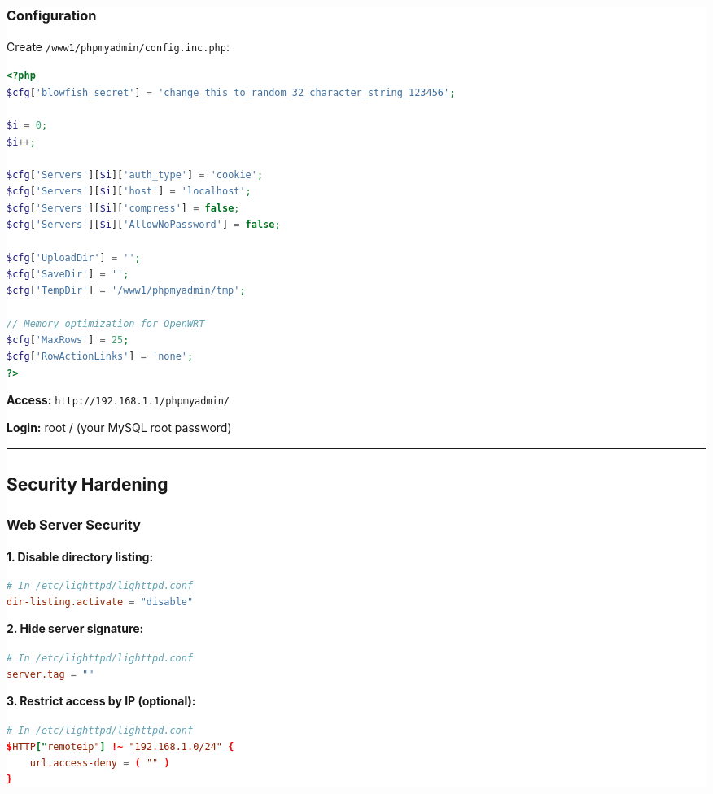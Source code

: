 ### Configuration

Create `/www1/phpmyadmin/config.inc.php`:

```php
<?php
$cfg['blowfish_secret'] = 'change_this_to_random_32_character_string_123456';

$i = 0;
$i++;

$cfg['Servers'][$i]['auth_type'] = 'cookie';
$cfg['Servers'][$i]['host'] = 'localhost';
$cfg['Servers'][$i]['compress'] = false;
$cfg['Servers'][$i]['AllowNoPassword'] = false;

$cfg['UploadDir'] = '';
$cfg['SaveDir'] = '';
$cfg['TempDir'] = '/www1/phpmyadmin/tmp';

// Memory optimization for OpenWRT
$cfg['MaxRows'] = 25;
$cfg['RowActionLinks'] = 'none';
?>
```

**Access:** `http://192.168.1.1/phpmyadmin/`

**Login:** root / (your MySQL root password)

---

## Security Hardening

### Web Server Security

**1. Disable directory listing:**

```conf
# In /etc/lighttpd/lighttpd.conf
dir-listing.activate = "disable"
```

**2. Hide server signature:**

```conf
# In /etc/lighttpd/lighttpd.conf
server.tag = ""
```

**3. Restrict access by IP (optional):**

```conf
# In /etc/lighttpd/lighttpd.conf
$HTTP["remoteip"] !~ "192.168.1.0/24" {
    url.access-deny = ( "" )
}
```
